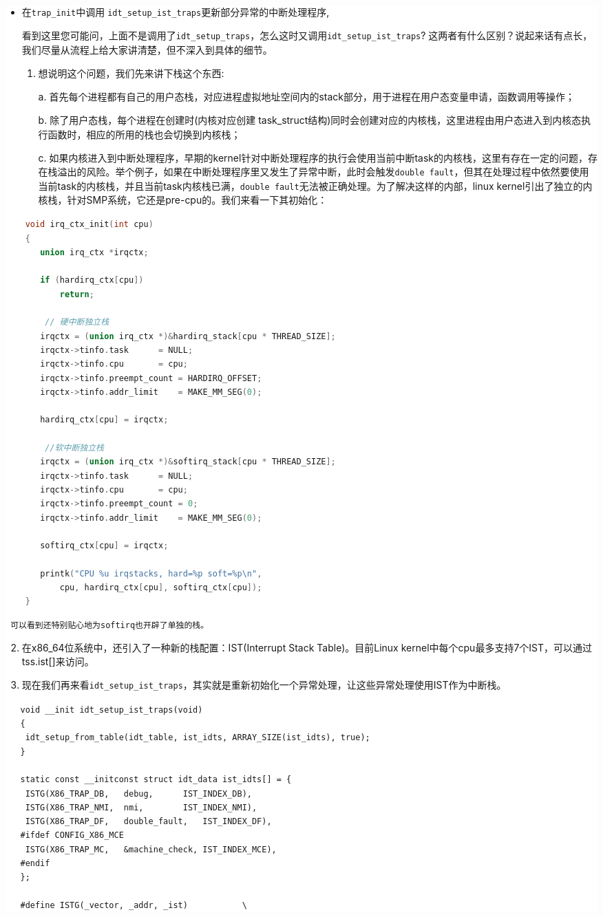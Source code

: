 * 在`trap_init`中调用 `idt_setup_ist_traps`更新部分异常的中断处理程序,

  看到这里您可能问，上面不是调用了`idt_setup_traps`，怎么这时又调用`idt_setup_ist_traps`? 这两者有什么区别？说起来话有点长，我们尽量从流程上给大家讲清楚，但不深入到具体的细节。

  1. 想说明这个问题，我们先来讲下栈这个东西:

     a. 首先每个进程都有自己的用户态栈，对应进程虚拟地址空间内的stack部分，用于进程在用户态变量申请，函数调用等操作；

     b. 除了用户态栈，每个进程在创建时(内核对应创建 task_struct结构)同时会创建对应的内核栈，这里进程由用户态进入到内核态执行函数时，相应的所用的栈也会切换到内核栈；

     c. 如果内核进入到中断处理程序，早期的kernel针对中断处理程序的执行会使用当前中断task的内核栈，这里有存在一定的问题，存在栈溢出的风险。举个例子，如果在中断处理程序里又发生了异常中断，此时会触发`double fault`，但其在处理过程中依然要使用当前task的内核栈，并且当前task内核栈已满，`double fault`无法被正确处理。为了解决这样的内部，linux kernel引出了独立的内核栈，针对SMP系统，它还是pre-cpu的。我们来看一下其初始化：

 ```c
     void irq_ctx_init(int cpu)
     {
     	union irq_ctx *irqctx;
     
     	if (hardirq_ctx[cpu])
     		return;
     
         // 硬中断独立栈
     	irqctx = (union irq_ctx *)&hardirq_stack[cpu * THREAD_SIZE];
     	irqctx->tinfo.task		= NULL;
     	irqctx->tinfo.cpu		= cpu;
     	irqctx->tinfo.preempt_count	= HARDIRQ_OFFSET;
     	irqctx->tinfo.addr_limit	= MAKE_MM_SEG(0);
     
     	hardirq_ctx[cpu] = irqctx;
     
         //软中断独立栈
     	irqctx = (union irq_ctx *)&softirq_stack[cpu * THREAD_SIZE];
     	irqctx->tinfo.task		= NULL;
     	irqctx->tinfo.cpu		= cpu;
     	irqctx->tinfo.preempt_count	= 0;
     	irqctx->tinfo.addr_limit	= MAKE_MM_SEG(0);
     
     	softirq_ctx[cpu] = irqctx;
     
     	printk("CPU %u irqstacks, hard=%p soft=%p\n",
     		cpu, hardirq_ctx[cpu], softirq_ctx[cpu]);
     }
 ```

     可以看到还特别贴心地为softirq也开辟了单独的栈。

2. 在x86_64位系统中，还引入了一种新的栈配置：IST(Interrupt Stack Table)。目前Linux kernel中每个cpu最多支持7个IST，可以通过tss.ist[]来访问。

3. 现在我们再来看`idt_setup_ist_traps`，其实就是重新初始化一个异常处理，让这些异常处理使用IST作为中断栈。

```assembly
   void __init idt_setup_ist_traps(void)
   {
   	idt_setup_from_table(idt_table, ist_idts, ARRAY_SIZE(ist_idts), true);
   }
   
   static const __initconst struct idt_data ist_idts[] = {
   	ISTG(X86_TRAP_DB,	debug,		IST_INDEX_DB),
   	ISTG(X86_TRAP_NMI,	nmi,		IST_INDEX_NMI),
   	ISTG(X86_TRAP_DF,	double_fault,	IST_INDEX_DF),
   #ifdef CONFIG_X86_MCE
   	ISTG(X86_TRAP_MC,	&machine_check,	IST_INDEX_MCE),
   #endif
   };
   
   #define ISTG(_vector, _addr, _ist)			\
```